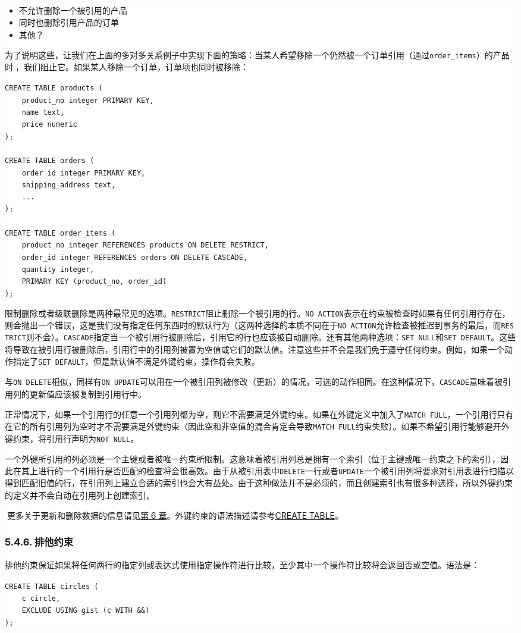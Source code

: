 - 不允许删除一个被引用的产品
- 同时也删除引用产品的订单
- 其他？

   

​    为了说明这些，让我们在上面的多对多关系例子中实现下面的策略：当某人希望移除一个仍然被一个订单引用（通过`order_items`）的产品时 ，我们阻止它。如果某人移除一个订单，订单项也同时被移除：

```
CREATE TABLE products (
    product_no integer PRIMARY KEY,
    name text,
    price numeric
);

CREATE TABLE orders (
    order_id integer PRIMARY KEY,
    shipping_address text,
    ...
);

CREATE TABLE order_items (
    product_no integer REFERENCES products ON DELETE RESTRICT,
    order_id integer REFERENCES orders ON DELETE CASCADE,
    quantity integer,
    PRIMARY KEY (product_no, order_id)
);
```

   

​    限制删除或者级联删除是两种最常见的选项。`RESTRICT`阻止删除一个被引用的行。`NO ACTION`表示在约束被检查时如果有任何引用行存在，则会抛出一个错误，这是我们没有指定任何东西时的默认行为（这两种选择的本质不同在于`NO ACTION`允许检查被推迟到事务的最后，而`RESTRICT`则不会）。`CASCADE`指定当一个被引用行被删除后，引用它的行也应该被自动删除。还有其他两种选项：`SET NULL`和`SET DEFAULT`。这些将导致在被引用行被删除后，引用行中的引用列被置为空值或它们的默认值。注意这些并不会是我们免于遵守任何约束。例如，如果一个动作指定了`SET DEFAULT`，但是默认值不满足外键约束，操作将会失败。   

​    与`ON DELETE`相似，同样有`ON UPDATE`可以用在一个被引用列被修改（更新）的情况，可选的动作相同。在这种情况下，`CASCADE`意味着被引用列的更新值应该被复制到引用行中。   

​    正常情况下，如果一个引用行的任意一个引用列都为空，则它不需要满足外键约束。如果在外键定义中加入了`MATCH FULL`，一个引用行只有在它的所有引用列为空时才不需要满足外键约束（因此空和非空值的混合肯定会导致`MATCH FULL`约束失败）。如果不希望引用行能够避开外键约束，将引用行声明为`NOT NULL`。   

​    一个外键所引用的列必须是一个主键或者被唯一约束所限制。这意味着被引用列总是拥有一个索引（位于主键或唯一约束之下的索引），因此在其上进行的一个引用行是否匹配的检查将会很高效。由于从被引用表中`DELETE`一行或者`UPDATE`一个被引用列将要求对引用表进行扫描以得到匹配旧值的行，在引用列上建立合适的索引也会大有益处。由于这种做法并不是必须的，而且创建索引也有很多种选择，所以外键约束的定义并不会自动在引用列上创建索引。   

​    更多关于更新和删除数据的信息请见[第 6 章](http://www.postgres.cn/docs/14/dml.html)。外键约束的语法描述请参考[CREATE TABLE](http://www.postgres.cn/docs/14/sql-createtable.html)。   

### 5.4.6. 排他约束



​    排他约束保证如果将任何两行的指定列或表达式使用指定操作符进行比较，至少其中一个操作符比较将会返回否或空值。语法是：

```
CREATE TABLE circles (
    c circle,
    EXCLUDE USING gist (c WITH &&)
);
```
